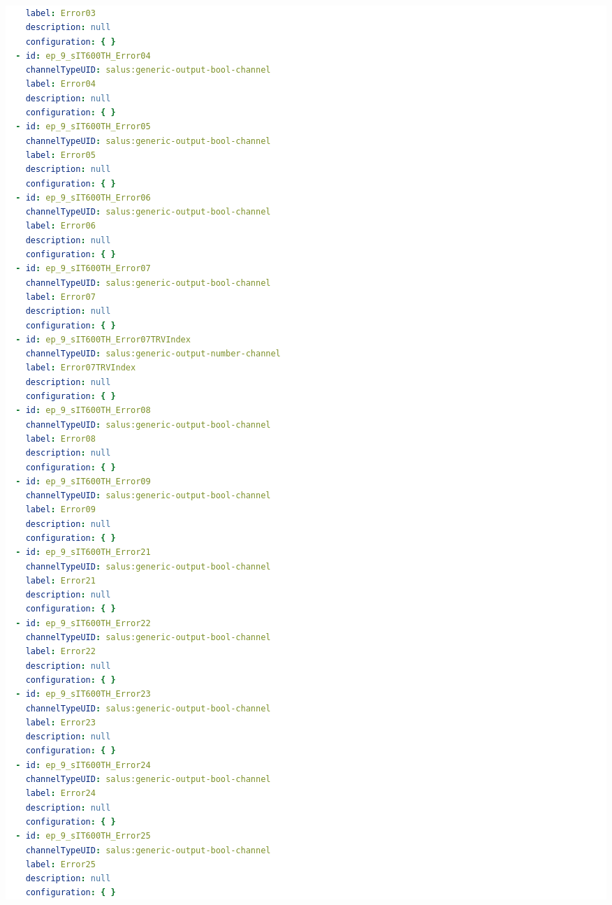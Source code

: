 ```yaml
    label: Error03
    description: null
    configuration: { }
  - id: ep_9_sIT600TH_Error04
    channelTypeUID: salus:generic-output-bool-channel
    label: Error04
    description: null
    configuration: { }
  - id: ep_9_sIT600TH_Error05
    channelTypeUID: salus:generic-output-bool-channel
    label: Error05
    description: null
    configuration: { }
  - id: ep_9_sIT600TH_Error06
    channelTypeUID: salus:generic-output-bool-channel
    label: Error06
    description: null
    configuration: { }
  - id: ep_9_sIT600TH_Error07
    channelTypeUID: salus:generic-output-bool-channel
    label: Error07
    description: null
    configuration: { }
  - id: ep_9_sIT600TH_Error07TRVIndex
    channelTypeUID: salus:generic-output-number-channel
    label: Error07TRVIndex
    description: null
    configuration: { }
  - id: ep_9_sIT600TH_Error08
    channelTypeUID: salus:generic-output-bool-channel
    label: Error08
    description: null
    configuration: { }
  - id: ep_9_sIT600TH_Error09
    channelTypeUID: salus:generic-output-bool-channel
    label: Error09
    description: null
    configuration: { }
  - id: ep_9_sIT600TH_Error21
    channelTypeUID: salus:generic-output-bool-channel
    label: Error21
    description: null
    configuration: { }
  - id: ep_9_sIT600TH_Error22
    channelTypeUID: salus:generic-output-bool-channel
    label: Error22
    description: null
    configuration: { }
  - id: ep_9_sIT600TH_Error23
    channelTypeUID: salus:generic-output-bool-channel
    label: Error23
    description: null
    configuration: { }
  - id: ep_9_sIT600TH_Error24
    channelTypeUID: salus:generic-output-bool-channel
    label: Error24
    description: null
    configuration: { }
  - id: ep_9_sIT600TH_Error25
    channelTypeUID: salus:generic-output-bool-channel
    label: Error25
    description: null
    configuration: { }
```